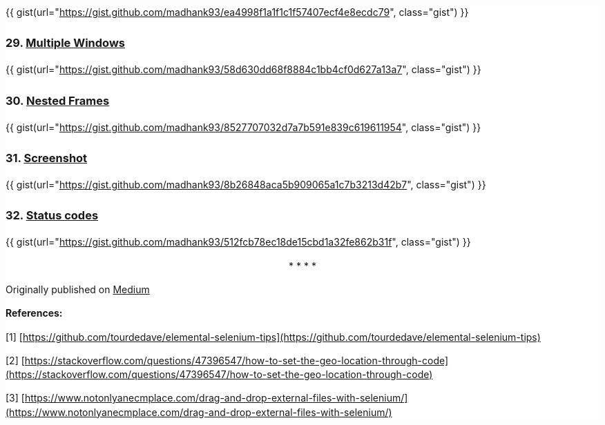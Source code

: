 {{ gist(url="https://gist.github.com/madhank93/ea4998f1a1f1c1f57407ecf4e8ecdc79", class="gist") }}

### 29. [Multiple Windows](https://the-internet.herokuapp.com/windows)

{{ gist(url="https://gist.github.com/madhank93/58d630dd68f8884c1bb4cf0d627a13a7", class="gist") }}

### 30. [Nested Frames](https://the-internet.herokuapp.com/nested_frames)

{{ gist(url="https://gist.github.com/madhank93/8527707032d7a7b591e839c619611954", class="gist") }}

### 31. [Screenshot](https://the-internet.herokuapp.com/)

{{ gist(url="https://gist.github.com/madhank93/8b26848aca5b909065a1c7b3213d42b7", class="gist") }}

### 32. [Status codes](https://the-internet.herokuapp.com/status_codes)

{{ gist(url="https://gist.github.com/madhank93/512fcb78ec18de15cbd1a32fe862b31f", class="gist") }}

<div align="center">* * * *</div>

Originally published on [Medium](https://medium.com/@madhankumaravelu93/selenium-code-snippets-a-curated-list-of-the-working-code-example-f7fbc692c2b6)

**References:**

[1] [https://github.com/tourdedave/elemental-selenium-tips](https://github.com/tourdedave/elemental-selenium-tips)

[2] [https://stackoverflow.com/questions/47396547/how-to-set-the-geo-location-through-code](https://stackoverflow.com/questions/47396547/how-to-set-the-geo-location-through-code)

[3] [https://www.notonlyanecmplace.com/drag-and-drop-external-files-with-selenium/](https://www.notonlyanecmplace.com/drag-and-drop-external-files-with-selenium/)
